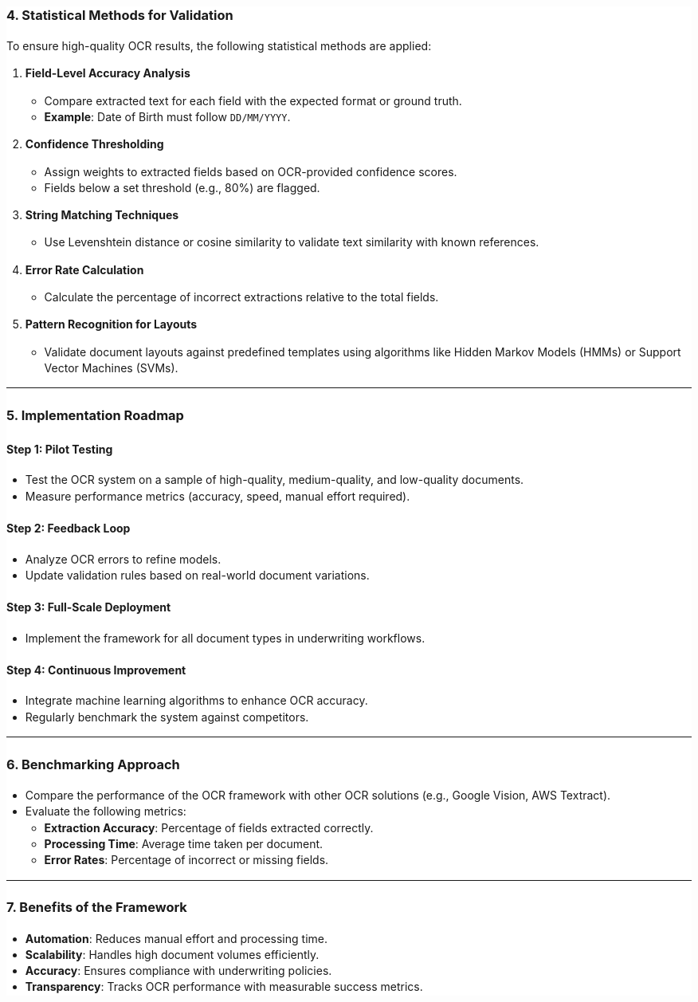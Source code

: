 
### **4. Statistical Methods for Validation**  
To ensure high-quality OCR results, the following statistical methods are applied:  

1. **Field-Level Accuracy Analysis**  
   - Compare extracted text for each field with the expected format or ground truth.  
   - **Example**: Date of Birth must follow `DD/MM/YYYY`.  

2. **Confidence Thresholding**  
   - Assign weights to extracted fields based on OCR-provided confidence scores.  
   - Fields below a set threshold (e.g., 80%) are flagged.  

3. **String Matching Techniques**  
   - Use Levenshtein distance or cosine similarity to validate text similarity with known references.  

4. **Error Rate Calculation**  
   - Calculate the percentage of incorrect extractions relative to the total fields.  

5. **Pattern Recognition for Layouts**  
   - Validate document layouts against predefined templates using algorithms like Hidden Markov Models (HMMs) or Support Vector Machines (SVMs).  

---

### **5. Implementation Roadmap**  

#### **Step 1: Pilot Testing**  
- Test the OCR system on a sample of high-quality, medium-quality, and low-quality documents.  
- Measure performance metrics (accuracy, speed, manual effort required).  

#### **Step 2: Feedback Loop**  
- Analyze OCR errors to refine models.  
- Update validation rules based on real-world document variations.  

#### **Step 3: Full-Scale Deployment**  
- Implement the framework for all document types in underwriting workflows.  

#### **Step 4: Continuous Improvement**  
- Integrate machine learning algorithms to enhance OCR accuracy.  
- Regularly benchmark the system against competitors.  

---

### **6. Benchmarking Approach**  
- Compare the performance of the OCR framework with other OCR solutions (e.g., Google Vision, AWS Textract).  
- Evaluate the following metrics:  
  - **Extraction Accuracy**: Percentage of fields extracted correctly.  
  - **Processing Time**: Average time taken per document.  
  - **Error Rates**: Percentage of incorrect or missing fields.  

---

### **7. Benefits of the Framework**  
- **Automation**: Reduces manual effort and processing time.  
- **Scalability**: Handles high document volumes efficiently.  
- **Accuracy**: Ensures compliance with underwriting policies.  
- **Transparency**: Tracks OCR performance with measurable success metrics.  
